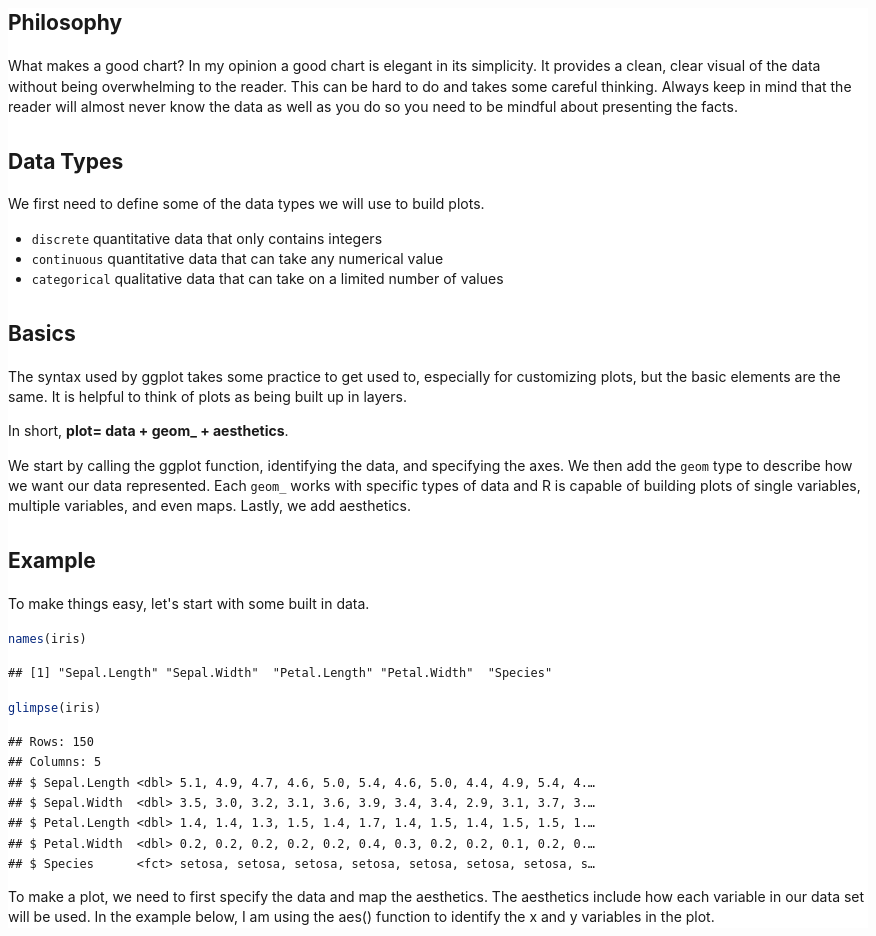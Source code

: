 ## Philosophy
What makes a good chart? In my opinion a good chart is elegant in its simplicity. It provides a clean, clear visual of the data without being overwhelming to the reader. This can be hard to do and takes some careful thinking. Always keep in mind that the reader will almost never know the data as well as you do so you need to be mindful about presenting the facts.  

## Data Types
We first need to define some of the data types we will use to build plots.  

+ `discrete` quantitative data that only contains integers
+ `continuous` quantitative data that can take any numerical value
+ `categorical` qualitative data that can take on a limited number of values

## Basics
The syntax used by ggplot takes some practice to get used to, especially for customizing plots, but the basic elements are the same. It is helpful to think of plots as being built up in layers.  

In short, **plot= data + geom_ + aesthetics**.  

We start by calling the ggplot function, identifying the data, and specifying the axes. We then add the `geom` type to describe how we want our data represented. Each `geom_` works with specific types of data and R is capable of building plots of single variables, multiple variables, and even maps. Lastly, we add aesthetics.

## Example
To make things easy, let's start with some built in data.

```r
names(iris)
```

```
## [1] "Sepal.Length" "Sepal.Width"  "Petal.Length" "Petal.Width"  "Species"
```


```r
glimpse(iris)
```

```
## Rows: 150
## Columns: 5
## $ Sepal.Length <dbl> 5.1, 4.9, 4.7, 4.6, 5.0, 5.4, 4.6, 5.0, 4.4, 4.9, 5.4, 4.…
## $ Sepal.Width  <dbl> 3.5, 3.0, 3.2, 3.1, 3.6, 3.9, 3.4, 3.4, 2.9, 3.1, 3.7, 3.…
## $ Petal.Length <dbl> 1.4, 1.4, 1.3, 1.5, 1.4, 1.7, 1.4, 1.5, 1.4, 1.5, 1.5, 1.…
## $ Petal.Width  <dbl> 0.2, 0.2, 0.2, 0.2, 0.2, 0.4, 0.3, 0.2, 0.2, 0.1, 0.2, 0.…
## $ Species      <fct> setosa, setosa, setosa, setosa, setosa, setosa, setosa, s…
```

To make a plot, we need to first specify the data and map the aesthetics. The aesthetics include how each variable in our data set will be used. In the example below, I am using the aes() function to identify the x and y variables in the plot.
